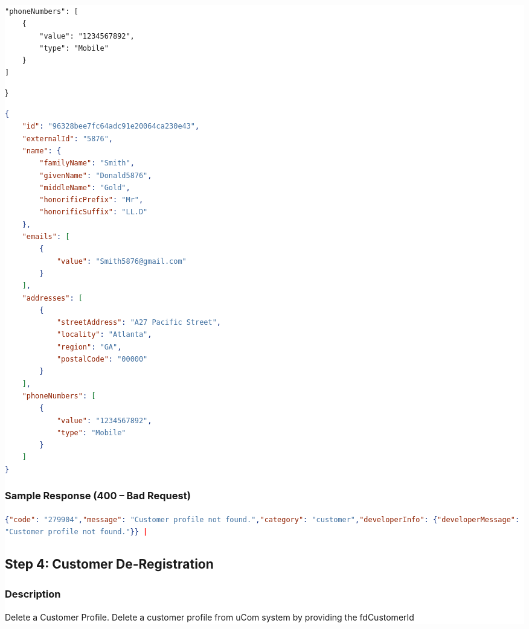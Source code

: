     "phoneNumbers": [
        {
            "value": "1234567892",
            "type": "Mobile"
        }
    ]
}
```json
{
    "id": "96328bee7fc64adc91e20064ca230e43",
    "externalId": "5876",
    "name": {
        "familyName": "Smith",
        "givenName": "Donald5876",
        "middleName": "Gold",
        "honorificPrefix": "Mr",
        "honorificSuffix": "LL.D"
    },
    "emails": [
        {
            "value": "Smith5876@gmail.com"
        }
    ],
    "addresses": [
        {
            "streetAddress": "A27 Pacific Street",
            "locality": "Atlanta",
            "region": "GA",
            "postalCode": "00000"
        }
    ],
    "phoneNumbers": [
        {
            "value": "1234567892",
            "type": "Mobile"
        }
    ]
}
```

### Sample Response (400 – Bad Request)

```json
{"code": "279904","message": "Customer profile not found.","category": "customer","developerInfo": {"developerMessage": "Customer profile not found."}} |
```

## Step 4: Customer De-Registration

### Description

Delete a Customer Profile. Delete a customer profile from uCom system by providing the fdCustomerId
